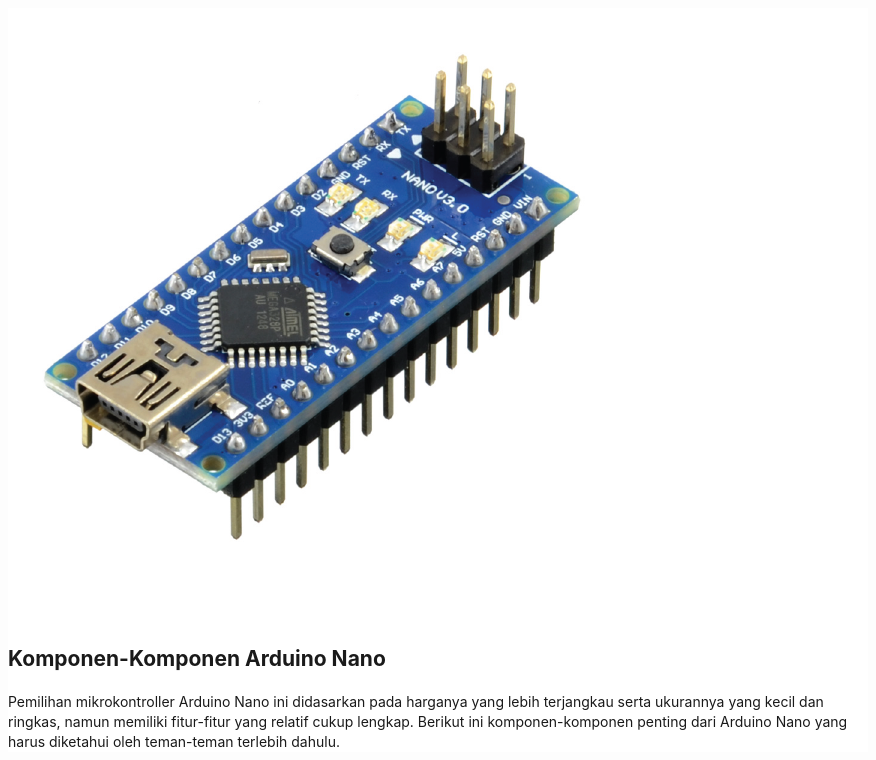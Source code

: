 ![Docs Version Dropdown](./img/arduino-nano.png)

</div>

## Komponen-Komponen Arduino Nano

Pemilihan mikrokontroller Arduino Nano ini didasarkan pada harganya yang lebih terjangkau serta ukurannya yang kecil dan ringkas, namun memiliki fitur-fitur yang relatif cukup lengkap. Berikut ini komponen-komponen penting dari Arduino Nano yang harus diketahui oleh teman-teman terlebih dahulu.

<div width="100%" style={{textAlign: 'center'}}>
